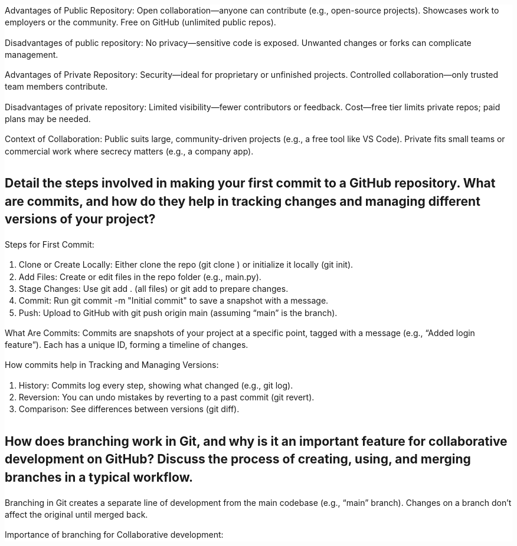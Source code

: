 Advantages of Public Repository:
Open collaboration—anyone can contribute (e.g., open-source projects).
Showcases work to employers or the community.
Free on GitHub (unlimited public repos).

Disadvantages of public repository:
No privacy—sensitive code is exposed.
Unwanted changes or forks can complicate management.

Advantages of Private Repository:
Security—ideal for proprietary or unfinished projects.
Controlled collaboration—only trusted team members contribute.

Disadvantages of private repository:
Limited visibility—fewer contributors or feedback.
Cost—free tier limits private repos; paid plans may be needed.

Context of Collaboration:
Public suits large, community-driven projects (e.g., a free tool like VS Code). Private fits small teams or commercial work where secrecy matters (e.g., a company app).

## Detail the steps involved in making your first commit to a GitHub repository. What are commits, and how do they help in tracking changes and managing different versions of your project?

Steps for First Commit:

1. Clone or Create Locally: Either clone the repo (git clone <URL>) or initialize it locally (git init).
2. Add Files: Create or edit files in the repo folder (e.g., main.py).
3. Stage Changes: Use git add . (all files) or git add <file> to prepare changes.
4. Commit: Run git commit -m "Initial commit" to save a snapshot with a message.
5. Push: Upload to GitHub with git push origin main (assuming “main” is the branch).
   
What Are Commits:
Commits are snapshots of your project at a specific point, tagged with a message (e.g., “Added login feature”). Each has a unique ID, forming a timeline of changes.

How commits help in Tracking and Managing Versions:

1. History: Commits log every step, showing what changed (e.g., git log).
2. Reversion: You can undo mistakes by reverting to a past commit (git revert).
3. Comparison: See differences between versions (git diff).

## How does branching work in Git, and why is it an important feature for collaborative development on GitHub? Discuss the process of creating, using, and merging branches in a typical workflow.

Branching in Git creates a separate line of development from the main codebase (e.g., “main” branch). Changes on a branch don’t affect the original until merged back.

Importance of branching  for Collaborative development:
